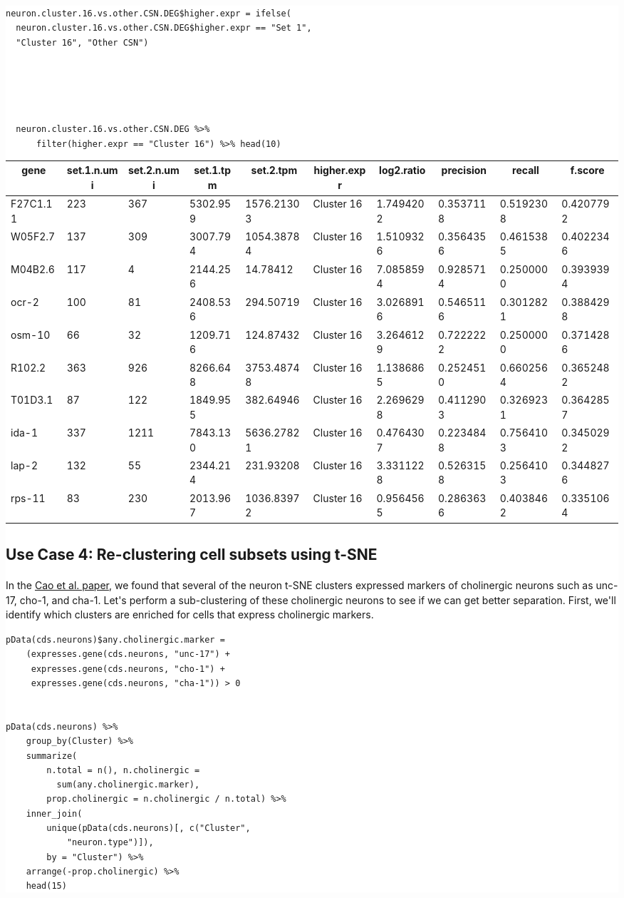     neuron.cluster.16.vs.other.CSN.DEG$higher.expr = ifelse(
      neuron.cluster.16.vs.other.CSN.DEG$higher.expr == "Set 1",
      "Cluster 16", "Other CSN")

  

    
    
      neuron.cluster.16.vs.other.CSN.DEG %>%
          filter(higher.expr == "Cluster 16") %>% head(10)

| gene     | set.1.n.umi | set.2.n.umi | set.1.tpm | set.2.tpm  | higher.expr | log2.ratio | precision | recall    | f.score   |
| -------- | ----------- | ----------- | --------- | ---------- | ----------- | ---------- | --------- | --------- | --------- |
| F27C1.11 | 223         | 367         | 5302.959  | 1576.21303 | Cluster 16  | 1.7494202  | 0.3537118 | 0.5192308 | 0.4207792 |
| W05F2.7  | 137         | 309         | 3007.794  | 1054.38784 | Cluster 16  | 1.5109326  | 0.3564356 | 0.4615385 | 0.4022346 |
| M04B2.6  | 117         | 4           | 2144.256  | 14.78412   | Cluster 16  | 7.0858594  | 0.9285714 | 0.2500000 | 0.3939394 |
| ocr-2    | 100         | 81          | 2408.536  | 294.50719  | Cluster 16  | 3.0268916  | 0.5465116 | 0.3012821 | 0.3884298 |
| osm-10   | 66          | 32          | 1209.716  | 124.87432  | Cluster 16  | 3.2646129  | 0.7222222 | 0.2500000 | 0.3714286 |
| R102.2   | 363         | 926         | 8266.648  | 3753.48748 | Cluster 16  | 1.1386865  | 0.2524510 | 0.6602564 | 0.3652482 |
| T01D3.1  | 87          | 122         | 1849.955  | 382.64946  | Cluster 16  | 2.2696298  | 0.4112903 | 0.3269231 | 0.3642857 |
| ida-1    | 337         | 1211        | 7843.130  | 5636.27821 | Cluster 16  | 0.4764307  | 0.2234848 | 0.7564103 | 0.3450292 |
| lap-2    | 132         | 55          | 2344.214  | 231.93208  | Cluster 16  | 3.3311228  | 0.5263158 | 0.2564103 | 0.3448276 |
| rps-11   | 83          | 230         | 2013.967  | 1036.83972 | Cluster 16  | 0.9564565  | 0.2863636 | 0.4038462 | 0.3351064 |

## Use Case 4: Re-clustering cell subsets using t-SNE

In the [Cao et al. paper][1], we found that several of the neuron t-SNE clusters expressed markers of cholinergic neurons such as unc-17, cho-1, and cha-1. Let's perform a sub-clustering of these cholinergic neurons to see if we can get better separation. First, we'll identify which clusters are enriched for cells that express cholinergic markers.
    
    
    pData(cds.neurons)$any.cholinergic.marker =
        (expresses.gene(cds.neurons, "unc-17") +
         expresses.gene(cds.neurons, "cho-1") +
         expresses.gene(cds.neurons, "cha-1")) > 0
    
    
    pData(cds.neurons) %>%
        group_by(Cluster) %>%
        summarize(
            n.total = n(), n.cholinergic =
              sum(any.cholinergic.marker),
            prop.cholinergic = n.cholinergic / n.total) %>%
        inner_join(
            unique(pData(cds.neurons)[, c("Cluster",
                "neuron.type")]),
            by = "Cluster") %>%
        arrange(-prop.cholinergic) %>%
        head(15)


[1]: http://science.sciencemag.org/content/357/6352/661.full
[2]: http://cole-trapnell-lab.github.io/monocle-release/
[3]: https://groups.google.com/d/forum/worm-cell-atlas
[4]: https://github.com/cole-trapnell-lab/single-cell-worm/issues
[5]: http://atlas.gs.washington.edu/worm-rna/images/Cao_2017_1.png
[6]: http://atlas.gs.washington.edu/worm-rna/images/Cao_2017_2.png
[7]: http://www.wormbase.org/species/c_elegans/gene/WBGene00011289
[8]: http://atlas.gs.washington.edu/worm-rna/images/Cao_2017_3.png
[9]: http://atlas.gs.washington.edu/worm-rna/images/Cao_2017_4.png
[10]: http://atlas.gs.washington.edu/worm-rna/images/Cao_2017_5.png
[11]: http://atlas.gs.washington.edu/worm-rna/images/Cao_2017_6.png
[12]: http://science.sciencemag.org/content/344/6191/1492
[13]: http://atlas.gs.washington.edu/worm-rna/images/Cao_2017_7.png
[14]: http://atlas.gs.washington.edu/worm-rna/images/Cao_2017_8.png
[15]: http://atlas.gs.washington.edu/worm-rna/images/Cao_2017_9.png
[16]: http://atlas.gs.washington.edu/worm-rna/images/Cao_2017_10.png
[17]: http://atlas.gs.washington.edu/worm-rna/images/Cao_2017_11.png